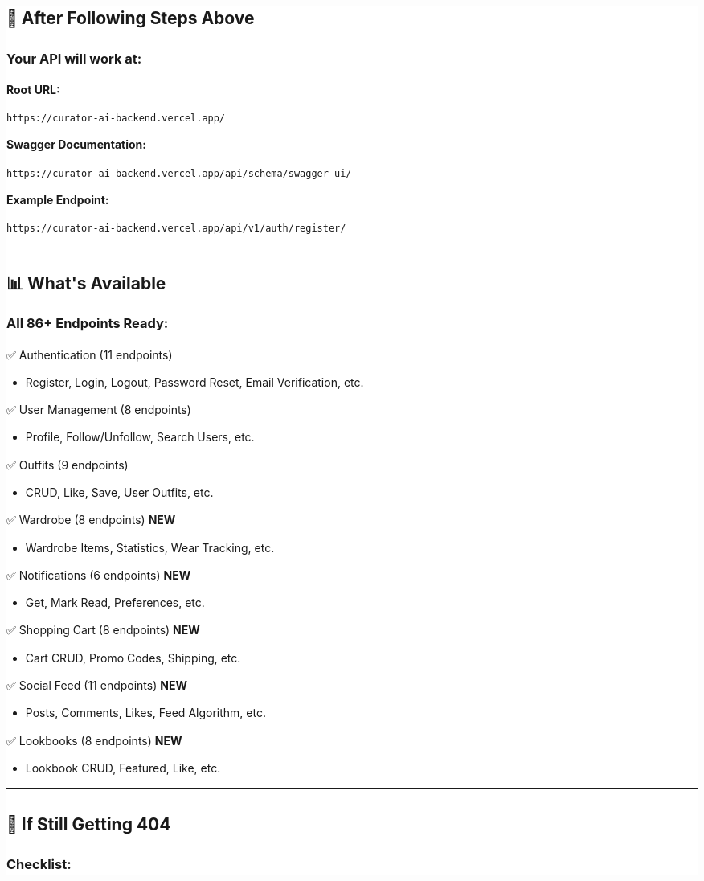 
## 🎯 After Following Steps Above

### Your API will work at:

**Root URL:**
```
https://curator-ai-backend.vercel.app/
```

**Swagger Documentation:**
```
https://curator-ai-backend.vercel.app/api/schema/swagger-ui/
```

**Example Endpoint:**
```
https://curator-ai-backend.vercel.app/api/v1/auth/register/
```

---

## 📊 What's Available

### All 86+ Endpoints Ready:

✅ Authentication (11 endpoints)
- Register, Login, Logout, Password Reset, Email Verification, etc.

✅ User Management (8 endpoints)  
- Profile, Follow/Unfollow, Search Users, etc.

✅ Outfits (9 endpoints)
- CRUD, Like, Save, User Outfits, etc.

✅ Wardrobe (8 endpoints) **NEW**
- Wardrobe Items, Statistics, Wear Tracking, etc.

✅ Notifications (6 endpoints) **NEW**
- Get, Mark Read, Preferences, etc.

✅ Shopping Cart (8 endpoints) **NEW**
- Cart CRUD, Promo Codes, Shipping, etc.

✅ Social Feed (11 endpoints) **NEW**
- Posts, Comments, Likes, Feed Algorithm, etc.

✅ Lookbooks (8 endpoints) **NEW**
- Lookbook CRUD, Featured, Like, etc.

---

## 🐛 If Still Getting 404

### Checklist:
